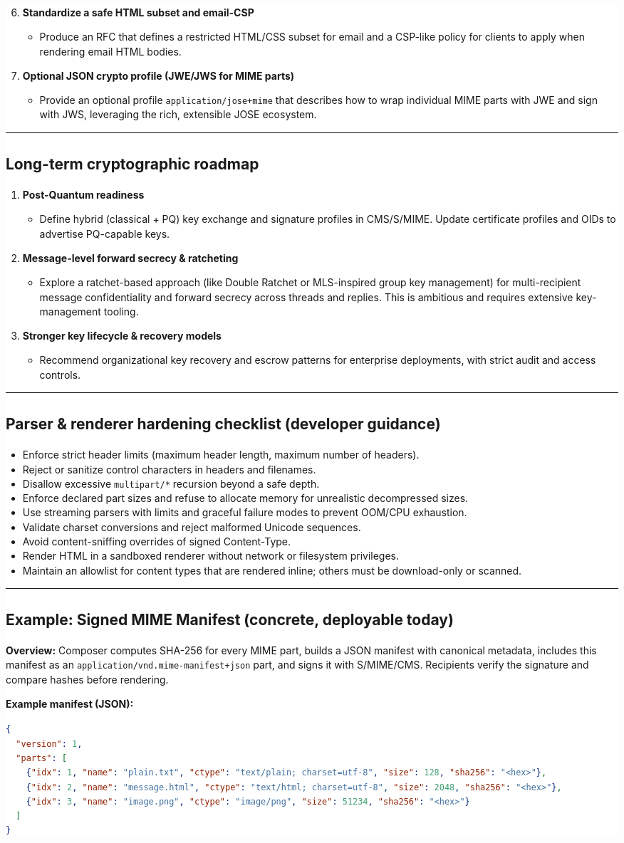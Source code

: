 6. **Standardize a safe HTML subset and email-CSP**
   - Produce an RFC that defines a restricted HTML/CSS subset for email and a CSP-like policy for clients to apply when rendering email HTML bodies.

7. **Optional JSON crypto profile (JWE/JWS for MIME parts)**
   - Provide an optional profile `application/jose+mime` that describes how to wrap individual MIME parts with JWE and sign with JWS, leveraging the rich, extensible JOSE ecosystem.

---

## Long-term cryptographic roadmap

1. **Post-Quantum readiness**
   - Define hybrid (classical + PQ) key exchange and signature profiles in CMS/S/MIME. Update certificate profiles and OIDs to advertise PQ-capable keys.

2. **Message-level forward secrecy & ratcheting**
   - Explore a ratchet-based approach (like Double Ratchet or MLS-inspired group key management) for multi-recipient message confidentiality and forward secrecy across threads and replies. This is ambitious and requires extensive key-management tooling.

3. **Stronger key lifecycle & recovery models**
   - Recommend organizational key recovery and escrow patterns for enterprise deployments, with strict audit and access controls.

---

## Parser & renderer hardening checklist (developer guidance)

- Enforce strict header limits (maximum header length, maximum number of headers).  
- Reject or sanitize control characters in headers and filenames.  
- Disallow excessive `multipart/*` recursion beyond a safe depth.  
- Enforce declared part sizes and refuse to allocate memory for unrealistic decompressed sizes.  
- Use streaming parsers with limits and graceful failure modes to prevent OOM/CPU exhaustion.  
- Validate charset conversions and reject malformed Unicode sequences.  
- Avoid content-sniffing overrides of signed Content-Type.  
- Render HTML in a sandboxed renderer without network or filesystem privileges.  
- Maintain an allowlist for content types that are rendered inline; others must be download-only or scanned.

---

## Example: Signed MIME Manifest (concrete, deployable today)

**Overview:** Composer computes SHA-256 for every MIME part, builds a JSON manifest with canonical metadata, includes this manifest as an `application/vnd.mime-manifest+json` part, and signs it with S/MIME/CMS. Recipients verify the signature and compare hashes before rendering.

**Example manifest (JSON):**

```json
{
  "version": 1,
  "parts": [
    {"idx": 1, "name": "plain.txt", "ctype": "text/plain; charset=utf-8", "size": 128, "sha256": "<hex>"},
    {"idx": 2, "name": "message.html", "ctype": "text/html; charset=utf-8", "size": 2048, "sha256": "<hex>"},
    {"idx": 3, "name": "image.png", "ctype": "image/png", "size": 51234, "sha256": "<hex>"}
  ]
}
```
